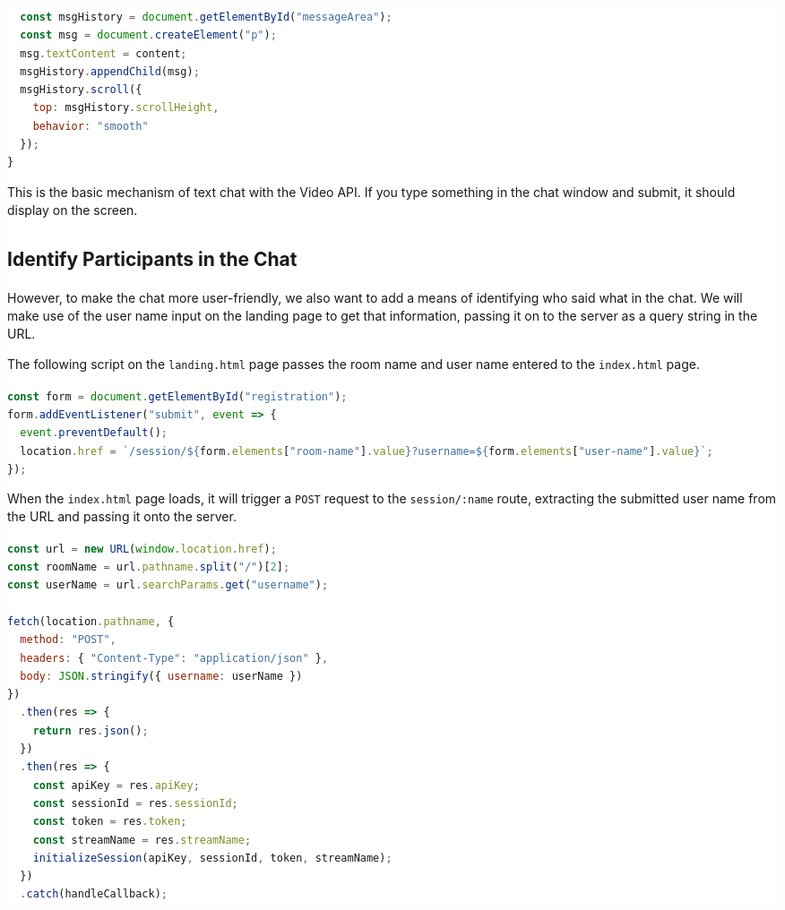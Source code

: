 ```javascript
  const msgHistory = document.getElementById("messageArea");
  const msg = document.createElement("p");
  msg.textContent = content;
  msgHistory.appendChild(msg);
  msgHistory.scroll({
    top: msgHistory.scrollHeight,
    behavior: "smooth"
  });
}
```

This is the basic mechanism of text chat with the Video API. If you type something in the chat window and submit, it should display on the screen.

## Identify Participants in the Chat

However, to make the chat more user-friendly, we also want to add a means of identifying who said what in the chat. We will make use of the user name input on the landing page to get that information, passing it on to the server as a query string in the URL.

The following script on the `landing.html` page passes the room name and user name entered to the `index.html` page.

```javascript
const form = document.getElementById("registration");
form.addEventListener("submit", event => {
  event.preventDefault();
  location.href = `/session/${form.elements["room-name"].value}?username=${form.elements["user-name"].value}`;
});
```

When the `index.html` page loads, it will trigger a `POST` request to the `session/:name` route, extracting the submitted user name from the URL and passing it onto the server.

```javascript
const url = new URL(window.location.href);
const roomName = url.pathname.split("/")[2];
const userName = url.searchParams.get("username");

fetch(location.pathname, {
  method: "POST",
  headers: { "Content-Type": "application/json" },
  body: JSON.stringify({ username: userName })
})
  .then(res => {
    return res.json();
  })
  .then(res => {
    const apiKey = res.apiKey;
    const sessionId = res.sessionId;
    const token = res.token;
    const streamName = res.streamName;
    initializeSession(apiKey, sessionId, token, streamName);
  })
  .catch(handleCallback);
```
